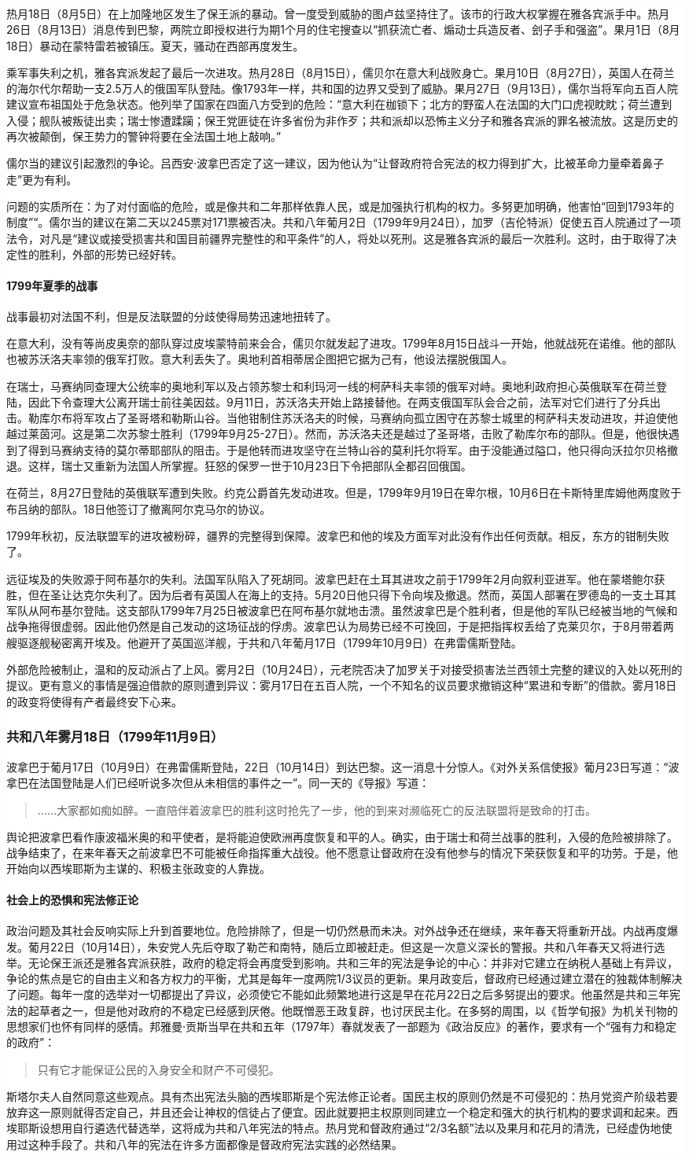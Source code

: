 热月18日（8月5日）在上加隆地区发生了保王派的暴动。曾一度受到威胁的图卢兹坚持住了。该市的行政大权掌握在雅各宾派手中。热月26日（8月13日）消息传到巴黎，两院立即授权进行为期1个月的住宅搜查以“抓获流亡者、煽动士兵造反者、刽子手和强盗”。果月1日（8月18日）暴动在蒙特雷若被镇压。夏天，骚动在西部再度发生。

乘军事失利之机，雅各宾派发起了最后一次进攻。热月28日（8月15日），儒贝尔在意大利战败身亡。果月10日（8月27日），英国人在荷兰的海尔代尔帮助一支2.5万人的俄国军队登陆。像1793年一样，共和国的边界又受到了威胁。果月27日（9月13日），儒尔当将军向五百人院建议宣布祖国处于危急状态。他列举了国家在四面八方受到的危险：“意大利在枷锁下；北方的野蛮人在法国的大门口虎视眈眈；荷兰遭到入侵；舰队被叛徒出卖；瑞士惨遭蹂躏；保王党匪徒在许多省份为非作歹；共和派却以恐怖主义分子和雅各宾派的罪名被流放。这是历史的再次被颠倒，保王势力的警钟将要在全法国土地上敲响。”

儒尔当的建议引起激烈的争论。吕西安·波拿巴否定了这一建议，因为他认为“让督政府符合宪法的权力得到扩大，比被革命力量牵着鼻子走”更为有利。

问题的实质所在：为了对付面临的危险，或是像共和二年那样依靠人民，或是加强执行机构的权力。多努更加明确，他害怕“回到1793年的制度”“。儒尔当的建议在第二天以245票对171票被否决。共和八年葡月2日（1799年9月24日），加罗（吉伦特派）促使五百人院通过了一项法令，对凡是“建议或接受损害共和国目前疆界完整性的和平条件”的人，将处以死刑。这是雅各宾派的最后一次胜利。这时，由于取得了决定性的胜利，外部的形势已经好转。

#### 1799年夏季的战事

战事最初对法国不利，但是反法联盟的分歧使得局势迅速地扭转了。

在意大利，没有等尚皮奥奈的部队穿过皮埃蒙特前来会合，儒贝尔就发起了进攻。1799年8月15日战斗一开始，他就战死在诺维。他的部队也被苏沃洛夫率领的俄军打败。意大利丢失了。奥地利首相蒂居企图把它据为己有，他设法摆脱俄国人。

在瑞士，马赛纳同查理大公统率的奥地利军以及占领苏黎士和利玛河一线的柯萨科夫率领的俄军对峙。奥地利政府担心英俄联军在荷兰登陆，因此下令查理大公离开瑞士前往美因兹。9月11日，苏沃洛夫开始上路接替他。在两支俄国军队会合之前，法军对它们进行了分兵出击。勒库尔布将军攻占了圣哥塔和勒斯山谷。当他钳制住苏沃洛夫的时候，马赛纳向孤立困守在苏黎士城里的柯萨科夫发动进攻，并迫使他越过莱茵河。这是第二次苏黎士胜利（1799年9月25-27日）。然而，苏沃洛夫还是越过了圣哥塔，击败了勒库尔布的部队。但是，他很快遇到了得到马赛纳支待的莫尔蒂耶部队的阻击。于是他转而进攻坚守在兰特山谷的莫利托尔将军。由于没能通过隘口，他只得向沃拉尔贝格撤退。这样，瑞士又重新为法国人所掌握。狂怒的保罗一世于10月23日下令把部队全都召回俄国。

在荷兰，8月27日登陆的英俄联军遭到失败。约克公爵首先发动进攻。但是，1799年9月19日在卑尔根，10月6日在卡斯特里库姆他两度败于布吕纳的部队。18日他签订了撤离阿尔克马尔的协议。

1799年秋初，反法联盟军的进攻被粉碎，疆界的完整得到保障。波拿巴和他的埃及方面军对此没有作出任何贡献。相反，东方的钳制失败了。

远征埃及的失败源于阿布基尔的失利。法国军队陷入了死胡同。波拿巴赶在土耳其进攻之前于1799年2月向叙利亚进军。他在蒙塔鲍尔获胜，但在圣让达克尔失利了。因为后者有英国人在海上的支持。5月20日他只得下令向埃及撤退。然而，英国人部署在罗德岛的一支土耳其军队从阿布基尔登陆。这支部队1799年7月25日被波拿巴在阿布基尔就地击溃。虽然波拿巴是个胜利者，但是他的军队已经被当地的气候和战争拖得很虚弱。因此他仍然是自己发动的这场征战的俘虏。波拿巴认为局势已经不可挽回，于是把指挥权丢给了克莱贝尔，于8月带着两艘驱逐舰秘密离开埃及。他避开了英国巡洋舰，于共和八年葡月17日（1799年10月9日）在弗雷儒斯登陆。

外部危险被制止，温和的反动派占了上风。雾月2日（10月24日），元老院否决了加罗关于对接受损害法兰西领土完整的建议的入处以死刑的提议。更有意义的事情是强迫借款的原则遭到异议：雾月17日在五百人院，一个不知名的议员要求撤销这种“累进和专断”的借款。雾月18日的政变将使得有产者最终安下心来。

### 共和八年雾月18日（1799年11月9日）

波拿巴于葡月17日（10月9日）在弗雷儒斯登陆，22日（10月14日）到达巴黎。这一消息十分惊人。《对外关系信使报》葡月23日写道：“波拿巴在法国登陆是人们已经听说多次但从未相信的事件之一”。同一天的《导报》写道：

> ……大家都如痴如醉。一直陪伴着波拿巴的胜利这时抢先了一步，他的到来对濒临死亡的反法联盟将是致命的打击。

舆论把波拿巴看作康波福米奥的和平使者，是将能迫使欧洲再度恢复和平的人。确实，由于瑞士和荷兰战事的胜利，入侵的危险被排除了。战争结束了，在来年春天之前波拿巴不可能被任命指挥重大战役。他不愿意让督政府在没有他参与的情况下荣获恢复和平的功劳。于是，他开始向以西埃耶斯为主谋的、积极主张政变的人靠拢。

#### 社会上的恐惧和宪法修正论

政治问题及其社会反响实际上升到首要地位。危险排除了，但是一切仍然悬而未决。对外战争还在继续，来年春天将重新开战。内战再度爆发。葡月22日（10月14日），朱安党人先后夺取了勒芒和南特，随后立即被赶走。但这是一次意义深长的警报。共和八年春天又将进行选举。无论保王派还是雅各宾派获胜，政府的稳定将会再度受到影响。共和三年的宪法是争论的中心：并非对它建立在纳税人基础上有异议，争论的焦点是它的自由主义和各方权力的平衡，尤其是每年一度两院1/3议员的更新。果月政变后，督政府已经通过建立潜在的独裁体制解决了问题。每年一度的选举对一切都提出了异议，必须使它不能如此频繁地进行这是早在花月22日之后多努提出的要求。他虽然是共和三年宪法的起草者之一，但是他对政府的不稳定已经感到厌倦。他既憎恶王政复辟，也讨厌民主化。在多努的周围，以《哲学旬报》为机关刊物的思想家们也怀有同样的感情。邦雅曼·贡斯当早在共和五年（1797年）春就发表了一部题为《政治反应》的著作，要求有一个“强有力和稳定的政府”：

> 只有它才能保证公民的入身安全和财产不可侵犯。

斯塔尔夫人自然同意这些观点。具有杰出宪法头脑的西埃耶斯是个宪法修正论者。国民主权的原则仍然是不可侵犯的：热月党资产阶级若要放弃这一原则就得否定自己，并且还会让神权的信徒占了便宜。因此就要把主权原则同建立一个稳定和强大的执行机构的要求调和起来。西埃耶斯设想用自行遴选代替选举，这将成为共和八年宪法的特点。热月党和督政府通过“2/3名额”法以及果月和花月的清洗，已经虚伪地使用过这种手段了。共和八年的宪法在许多方面都像是督政府宪法实践的必然结果。
